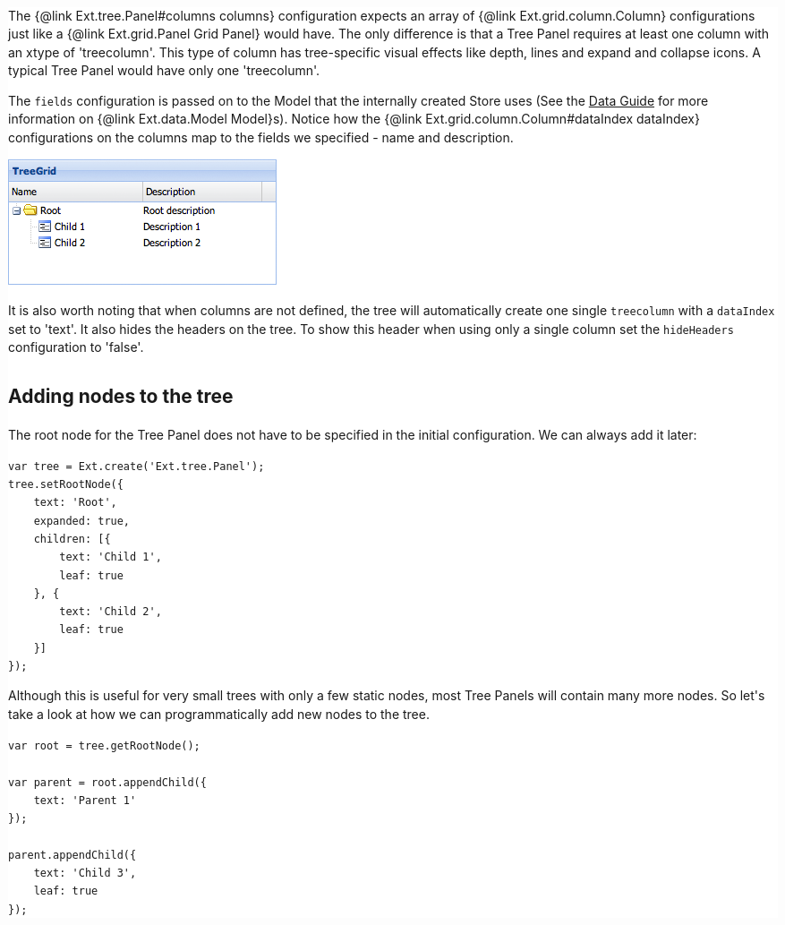 The {@link Ext.tree.Panel#columns columns} configuration expects an array of {@link Ext.grid.column.Column} configurations just like a {@link Ext.grid.Panel Grid Panel} would have.  The only difference is that a Tree Panel requires at least one column with an xtype of 'treecolumn'.  This type of column has tree-specific visual effects like depth, lines and expand and collapse icons. A typical Tree Panel would have only one 'treecolumn'.

The `fields` configuration is passed on to the Model that the internally created Store uses (See the [Data Guide](#/guide/data) for more information on {@link Ext.data.Model Model}s). Notice how the {@link Ext.grid.column.Column#dataIndex dataIndex} configurations on the columns map to the fields we specified - name and description.

![Tree and a Grid](treegrid.png)

It is also worth noting that when columns are not defined, the tree will automatically create one single `treecolumn` with a `dataIndex` set to 'text'. It also hides the headers on the tree. To show this header when using only a single column set the `hideHeaders` configuration to 'false'.

## Adding nodes to the tree

The root node for the Tree Panel does not have to be specified in the initial configuration.  We can always add it later:

    var tree = Ext.create('Ext.tree.Panel');
    tree.setRootNode({
        text: 'Root',
        expanded: true,
        children: [{
            text: 'Child 1',
            leaf: true
        }, {
            text: 'Child 2',
            leaf: true
        }]
    });

Although this is useful for very small trees with only a few static nodes, most Tree Panels will contain many more nodes. So let's take a look at how we can programmatically add new nodes to the tree.

    var root = tree.getRootNode();

    var parent = root.appendChild({
        text: 'Parent 1'
    });

    parent.appendChild({
        text: 'Child 3',
        leaf: true
    });

